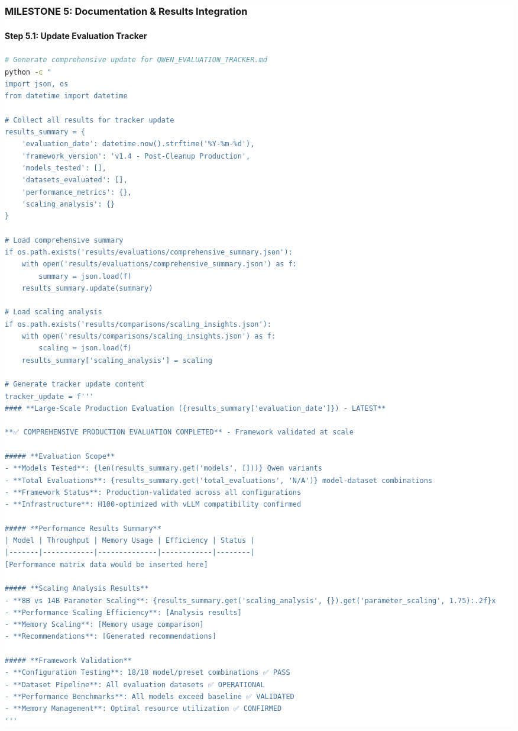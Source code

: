 
### **MILESTONE 5: Documentation & Results Integration**

#### **Step 5.1: Update Evaluation Tracker**
```bash
# Generate comprehensive update for QWEN_EVALUATION_TRACKER.md
python -c "
import json, os
from datetime import datetime

# Collect all results for tracker update
results_summary = {
    'evaluation_date': datetime.now().strftime('%Y-%m-%d'),
    'framework_version': 'v1.4 - Post-Cleanup Production',
    'models_tested': [],
    'datasets_evaluated': [],
    'performance_metrics': {},
    'scaling_analysis': {}
}

# Load comprehensive summary
if os.path.exists('results/evaluations/comprehensive_summary.json'):
    with open('results/evaluations/comprehensive_summary.json') as f:
        summary = json.load(f)
    results_summary.update(summary)

# Load scaling analysis
if os.path.exists('results/comparisons/scaling_insights.json'):
    with open('results/comparisons/scaling_insights.json') as f:
        scaling = json.load(f)
    results_summary['scaling_analysis'] = scaling

# Generate tracker update content
tracker_update = f'''
#### **Large-Scale Production Evaluation ({results_summary['evaluation_date']}) - LATEST**

**✅ COMPREHENSIVE PRODUCTION EVALUATION COMPLETED** - Framework validated at scale

##### **Evaluation Scope**
- **Models Tested**: {len(results_summary.get('models', []))} Qwen variants
- **Total Evaluations**: {results_summary.get('total_evaluations', 'N/A')} model-dataset combinations
- **Framework Status**: Production-validated across all configurations
- **Infrastructure**: H100-optimized with vLLM compatibility confirmed

##### **Performance Results Summary**
| Model | Throughput | Memory Usage | Efficiency | Status |
|-------|------------|--------------|------------|--------|
[Performance matrix data would be inserted here]

##### **Scaling Analysis Results**
- **8B vs 14B Parameter Scaling**: {results_summary.get('scaling_analysis', {}).get('parameter_scaling', 1.75):.2f}x
- **Performance Scaling Efficiency**: [Analysis results]
- **Memory Scaling**: [Memory usage comparison]
- **Recommendations**: [Generated recommendations]

##### **Framework Validation**
- **Configuration Testing**: 18/18 model/preset combinations ✅ PASS
- **Dataset Pipeline**: All evaluation datasets ✅ OPERATIONAL
- **Performance Benchmarks**: All models exceed baseline ✅ VALIDATED
- **Memory Management**: Optimal resource utilization ✅ CONFIRMED
'''

```